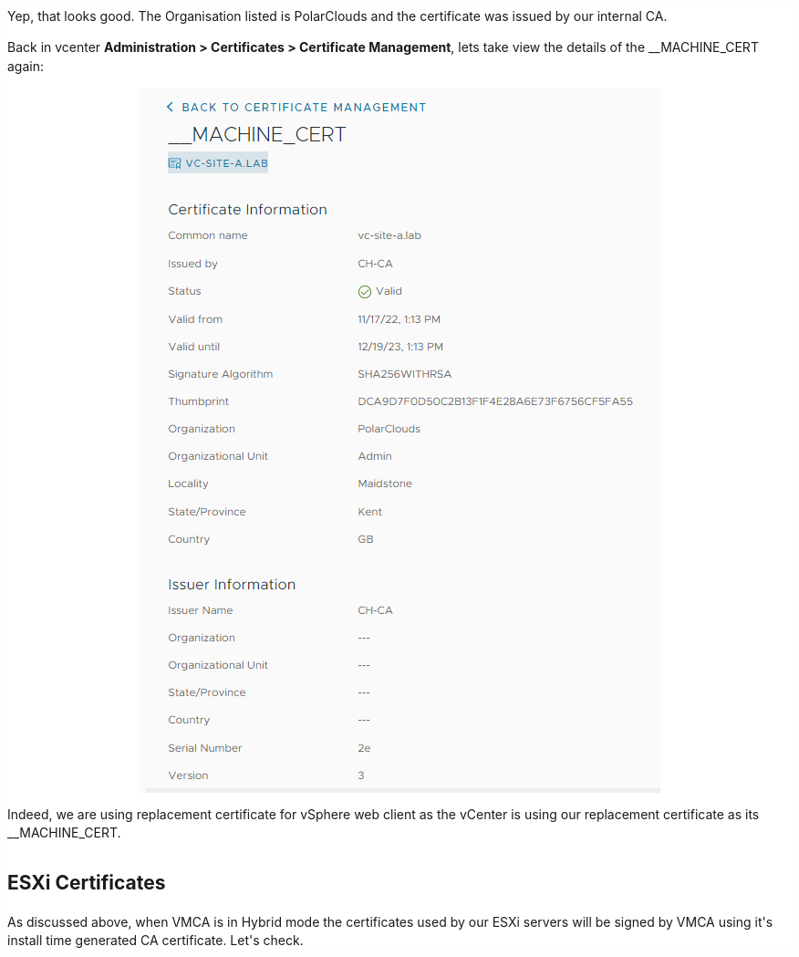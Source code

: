 Yep, that looks good. The Organisation listed is PolarClouds and the certificate was issued by our internal CA.

Back in vcenter **Administration > Certificates > Certificate Management**, lets take view the details of the __MACHINE_CERT again:

<img style="display: block; margin-left: auto; margin-right: auto;" alt="New Machine Cert Details" src="/images/vsphere-certificates-vmca-hybrid-mode/vsphere-certificates-vmca-hybrid-mode-17.png">

Indeed, we are using replacement certificate for vSphere web client as the vCenter is using our replacement certificate as its __MACHINE_CERT.

## ESXi Certificates
As discussed above, when VMCA is in Hybrid mode the certificates used by our ESXi servers will be signed by VMCA using it's install time generated CA certificate. Let's check. 
